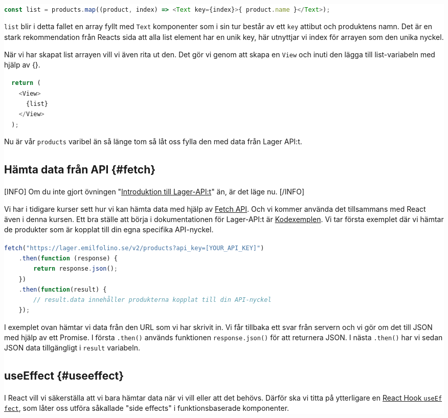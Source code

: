 ```javascript
const list = products.map((product, index) => <Text key={index}>{ product.name }</Text>);
```

`list` blir i detta fallet en array fyllt med `Text` komponenter som i sin tur består av ett `key` attibut och produktens namn. Det är en stark rekommendation från Reacts sida att alla list element har en unik key, här utnyttjar vi index för arrayen som den unika nyckel.

När vi har skapat list arrayen vill vi även rita ut den. Det gör vi genom att skapa en `View` och inuti den lägga till list-variabeln med hjälp av {}.

```javascript
  return (
    <View>
      {list}
    </View>
  );
```

Nu är vår `products` varibel än så länge tom så låt oss fylla den med data från Lager API:t.



Hämta data från API {#fetch}
--------------------------------------

[INFO]
Om du inte gjort övningen "[Introduktion till Lager-API:t](kunskap/introduktion-till-lager-api)" än, är det läge nu.
[/INFO]

Vi har i tidigare kurser sett hur vi kan hämta data med hjälp av [Fetch API](https://developer.mozilla.org/en-US/docs/Web/API/Fetch_API). Och vi kommer använda det tillsammans med React även i denna kursen. Ett bra ställe att börja i dokumentationen för Lager-API:t är [Kodexemplen](https://lager.emilfolino.se/v2#fetch). Vi tar första exemplet där vi hämtar de produkter som är kopplat till din egna specifika API-nyckel.

```javascript
fetch("https://lager.emilfolino.se/v2/products?api_key=[YOUR_API_KEY]")
    .then(function (response) {
        return response.json();
    })
    .then(function(result) {
        // result.data innehåller produkterna kopplat till din API-nyckel
    });
```

I exemplet ovan hämtar vi data från den URL som vi har skrivit in. Vi får tillbaka ett svar från servern och vi gör om det till JSON med hjälp av ett Promise. I första `.then()` används funktionen `response.json()` för att returnera JSON. I nästa `.then()` har vi sedan JSON data tillgängligt i `result` variabeln.



useEffect {#useeffect}
--------------------------------------

I React vill vi säkerställa att vi bara hämtar data när vi vill eller att det behövs. Därför ska vi titta på ytterligare en [React Hook `useEffect`](https://reactjs.org/docs/hooks-effect.html), som låter oss utföra såkallade "side effects" i funktionsbaserade komponenter.
